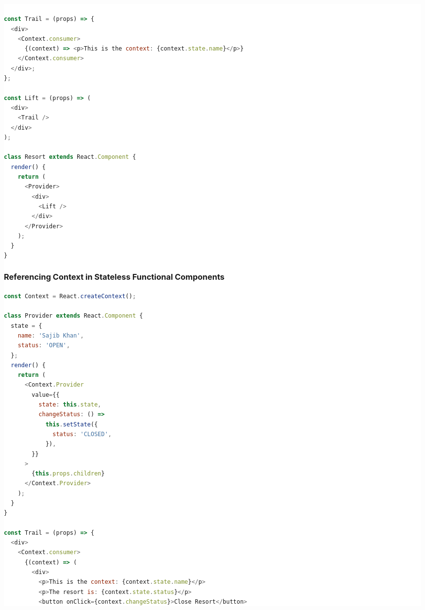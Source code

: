 ```js

const Trail = (props) => {
  <div>
    <Context.consumer>
      {(context) => <p>This is the context: {context.state.name}</p>}
    </Context.consumer>
  </div>;
};

const Lift = (props) => (
  <div>
    <Trail />
  </div>
);

class Resort extends React.Component {
  render() {
    return (
      <Provider>
        <div>
          <Lift />
        </div>
      </Provider>
    );
  }
}
```

### Referencing Context in Stateless Functional Components

```js
const Context = React.createContext();

class Provider extends React.Component {
  state = {
    name: 'Sajib Khan',
    status: 'OPEN',
  };
  render() {
    return (
      <Context.Provider
        value={{
          state: this.state,
          changeStatus: () =>
            this.setState({
              status: 'CLOSED',
            }),
        }}
      >
        {this.props.children}
      </Context.Provider>
    );
  }
}

const Trail = (props) => {
  <div>
    <Context.consumer>
      {(context) => (
        <div>
          <p>This is the context: {context.state.name}</p>
          <p>The resort is: {context.state.status}</p>
          <button onClick={context.changeStatus}>Close Resort</button>
```